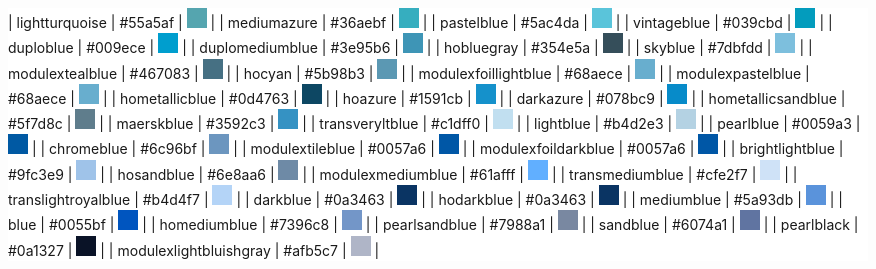| lightturquoise | #55a5af | <span style="display:inline-block;width:20px;height:20px;background:#55a5af;"></span> |
| mediumazure | #36aebf | <span style="display:inline-block;width:20px;height:20px;background:#36aebf;"></span> |
| pastelblue | #5ac4da | <span style="display:inline-block;width:20px;height:20px;background:#5ac4da;"></span> |
| vintageblue | #039cbd | <span style="display:inline-block;width:20px;height:20px;background:#039cbd;"></span> |
| duploblue | #009ece | <span style="display:inline-block;width:20px;height:20px;background:#009ece;"></span> |
| duplomediumblue | #3e95b6 | <span style="display:inline-block;width:20px;height:20px;background:#3e95b6;"></span> |
| hobluegray | #354e5a | <span style="display:inline-block;width:20px;height:20px;background:#354e5a;"></span> |
| skyblue | #7dbfdd | <span style="display:inline-block;width:20px;height:20px;background:#7dbfdd;"></span> |
| modulextealblue | #467083 | <span style="display:inline-block;width:20px;height:20px;background:#467083;"></span> |
| hocyan | #5b98b3 | <span style="display:inline-block;width:20px;height:20px;background:#5b98b3;"></span> |
| modulexfoillightblue | #68aece | <span style="display:inline-block;width:20px;height:20px;background:#68aece;"></span> |
| modulexpastelblue | #68aece | <span style="display:inline-block;width:20px;height:20px;background:#68aece;"></span> |
| hometallicblue | #0d4763 | <span style="display:inline-block;width:20px;height:20px;background:#0d4763;"></span> |
| hoazure | #1591cb | <span style="display:inline-block;width:20px;height:20px;background:#1591cb;"></span> |
| darkazure | #078bc9 | <span style="display:inline-block;width:20px;height:20px;background:#078bc9;"></span> |
| hometallicsandblue | #5f7d8c | <span style="display:inline-block;width:20px;height:20px;background:#5f7d8c;"></span> |
| maerskblue | #3592c3 | <span style="display:inline-block;width:20px;height:20px;background:#3592c3;"></span> |
| transveryltblue | #c1dff0 | <span style="display:inline-block;width:20px;height:20px;background:#c1dff0;"></span> |
| lightblue | #b4d2e3 | <span style="display:inline-block;width:20px;height:20px;background:#b4d2e3;"></span> |
| pearlblue | #0059a3 | <span style="display:inline-block;width:20px;height:20px;background:#0059a3;"></span> |
| chromeblue | #6c96bf | <span style="display:inline-block;width:20px;height:20px;background:#6c96bf;"></span> |
| modulextileblue | #0057a6 | <span style="display:inline-block;width:20px;height:20px;background:#0057a6;"></span> |
| modulexfoildarkblue | #0057a6 | <span style="display:inline-block;width:20px;height:20px;background:#0057a6;"></span> |
| brightlightblue | #9fc3e9 | <span style="display:inline-block;width:20px;height:20px;background:#9fc3e9;"></span> |
| hosandblue | #6e8aa6 | <span style="display:inline-block;width:20px;height:20px;background:#6e8aa6;"></span> |
| modulexmediumblue | #61afff | <span style="display:inline-block;width:20px;height:20px;background:#61afff;"></span> |
| transmediumblue | #cfe2f7 | <span style="display:inline-block;width:20px;height:20px;background:#cfe2f7;"></span> |
| translightroyalblue | #b4d4f7 | <span style="display:inline-block;width:20px;height:20px;background:#b4d4f7;"></span> |
| darkblue | #0a3463 | <span style="display:inline-block;width:20px;height:20px;background:#0a3463;"></span> |
| hodarkblue | #0a3463 | <span style="display:inline-block;width:20px;height:20px;background:#0a3463;"></span> |
| mediumblue | #5a93db | <span style="display:inline-block;width:20px;height:20px;background:#5a93db;"></span> |
| blue | #0055bf | <span style="display:inline-block;width:20px;height:20px;background:#0055bf;"></span> |
| homediumblue | #7396c8 | <span style="display:inline-block;width:20px;height:20px;background:#7396c8;"></span> |
| pearlsandblue | #7988a1 | <span style="display:inline-block;width:20px;height:20px;background:#7988a1;"></span> |
| sandblue | #6074a1 | <span style="display:inline-block;width:20px;height:20px;background:#6074a1;"></span> |
| pearlblack | #0a1327 | <span style="display:inline-block;width:20px;height:20px;background:#0a1327;"></span> |
| modulexlightbluishgray | #afb5c7 | <span style="display:inline-block;width:20px;height:20px;background:#afb5c7;"></span> |